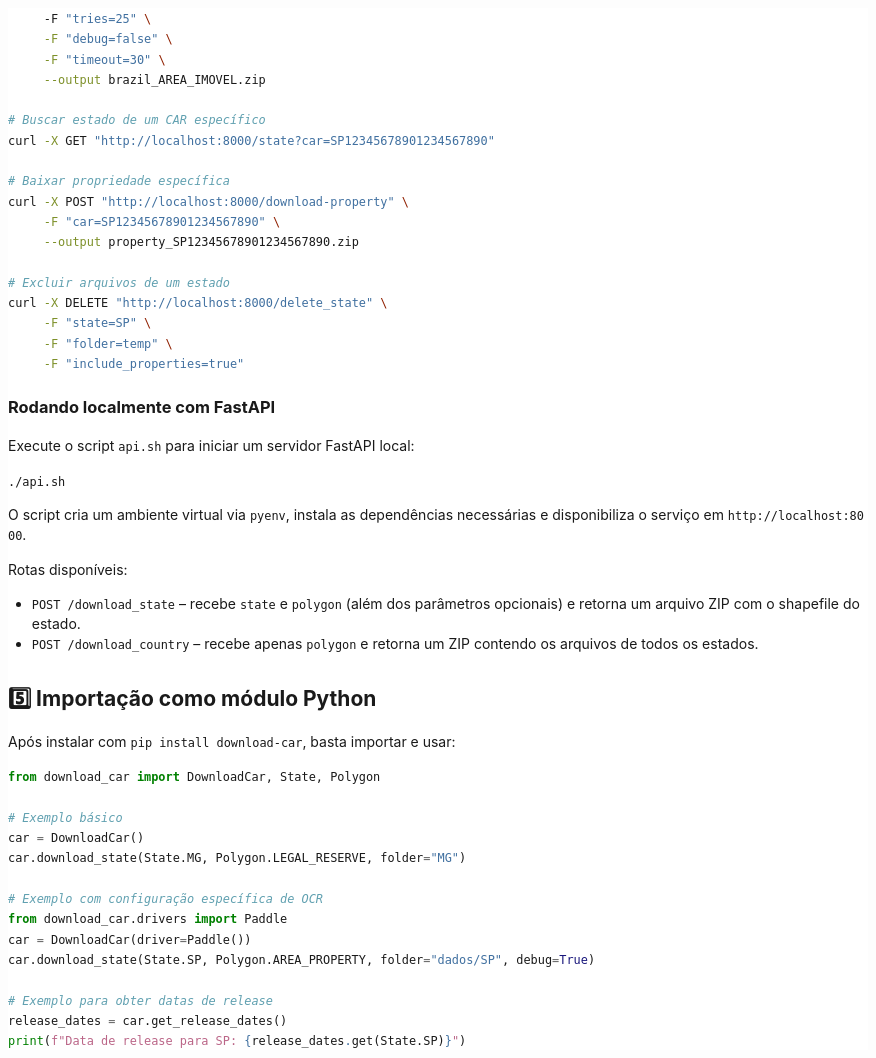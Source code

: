 ```bash
     -F "tries=25" \
     -F "debug=false" \
     -F "timeout=30" \
     --output brazil_AREA_IMOVEL.zip

# Buscar estado de um CAR específico
curl -X GET "http://localhost:8000/state?car=SP12345678901234567890"

# Baixar propriedade específica
curl -X POST "http://localhost:8000/download-property" \
     -F "car=SP12345678901234567890" \
     --output property_SP12345678901234567890.zip

# Excluir arquivos de um estado
curl -X DELETE "http://localhost:8000/delete_state" \
     -F "state=SP" \
     -F "folder=temp" \
     -F "include_properties=true"
```

### Rodando localmente com FastAPI

Execute o script `api.sh` para iniciar um servidor FastAPI local:

```bash
./api.sh
```

O script cria um ambiente virtual via `pyenv`, instala as dependências
necessárias e disponibiliza o serviço em `http://localhost:8000`.

Rotas disponíveis:

- `POST /download_state` &ndash; recebe `state` e `polygon` (além dos
  parâmetros opcionais) e retorna um arquivo ZIP com o shapefile do estado.
- `POST /download_country` &ndash; recebe apenas `polygon` e retorna um ZIP
  contendo os arquivos de todos os estados.

## 5️⃣ Importação como módulo Python

Após instalar com `pip install download-car`, basta importar e usar:

```python
from download_car import DownloadCar, State, Polygon

# Exemplo básico
car = DownloadCar()
car.download_state(State.MG, Polygon.LEGAL_RESERVE, folder="MG")

# Exemplo com configuração específica de OCR
from download_car.drivers import Paddle
car = DownloadCar(driver=Paddle())
car.download_state(State.SP, Polygon.AREA_PROPERTY, folder="dados/SP", debug=True)

# Exemplo para obter datas de release
release_dates = car.get_release_dates()
print(f"Data de release para SP: {release_dates.get(State.SP)}")
```
